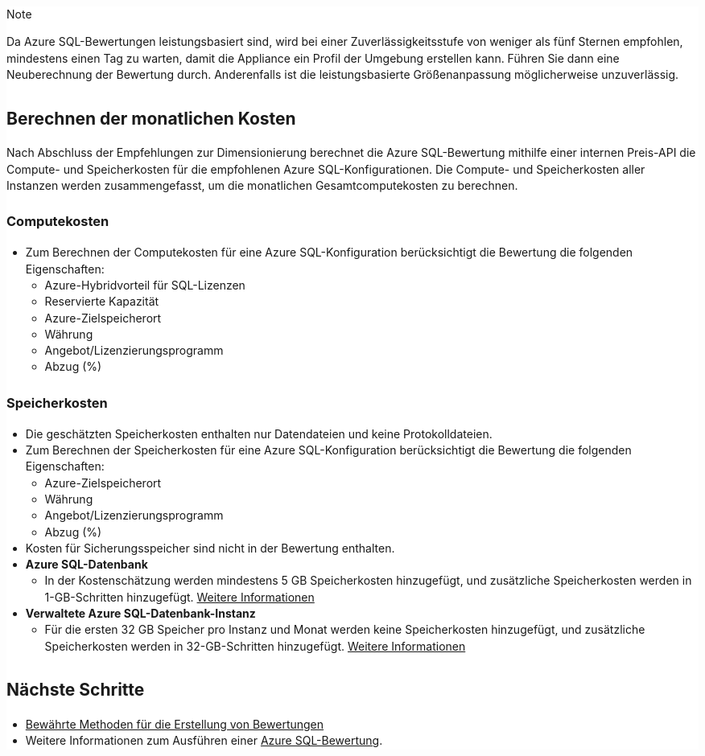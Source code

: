 > [!NOTE]
> Da Azure SQL-Bewertungen leistungsbasiert sind, wird bei einer Zuverlässigkeitsstufe von weniger als fünf Sternen empfohlen, mindestens einen Tag zu warten, damit die Appliance ein Profil der Umgebung erstellen kann. Führen Sie dann eine Neuberechnung der Bewertung durch. Anderenfalls ist die leistungsbasierte Größenanpassung möglicherweise unzuverlässig.

## <a name="calculate-monthly-costs"></a>Berechnen der monatlichen Kosten
Nach Abschluss der Empfehlungen zur Dimensionierung berechnet die Azure SQL-Bewertung mithilfe einer internen Preis-API die Compute- und Speicherkosten für die empfohlenen Azure SQL-Konfigurationen. Die Compute- und Speicherkosten aller Instanzen werden zusammengefasst, um die monatlichen Gesamtcomputekosten zu berechnen. 
### <a name="compute-cost"></a>Computekosten
- Zum Berechnen der Computekosten für eine Azure SQL-Konfiguration berücksichtigt die Bewertung die folgenden Eigenschaften:
    - Azure-Hybridvorteil für SQL-Lizenzen
    - Reservierte Kapazität
    - Azure-Zielspeicherort
    - Währung
    - Angebot/Lizenzierungsprogramm
    - Abzug (%)

### <a name="storage-cost"></a>Speicherkosten
- Die geschätzten Speicherkosten enthalten nur Datendateien und keine Protokolldateien. 
- Zum Berechnen der Speicherkosten für eine Azure SQL-Konfiguration berücksichtigt die Bewertung die folgenden Eigenschaften:
    - Azure-Zielspeicherort
    - Währung
    - Angebot/Lizenzierungsprogramm
    - Abzug (%)
- Kosten für Sicherungsspeicher sind nicht in der Bewertung enthalten.
- **Azure SQL-Datenbank**
    - In der Kostenschätzung werden mindestens 5 GB Speicherkosten hinzugefügt, und zusätzliche Speicherkosten werden in 1-GB-Schritten hinzugefügt. [Weitere Informationen](https://azure.microsoft.com/pricing/details/sql-database/single/)
- **Verwaltete Azure SQL-Datenbank-Instanz**
    - Für die ersten 32 GB Speicher pro Instanz und Monat werden keine Speicherkosten hinzugefügt, und zusätzliche Speicherkosten werden in 32-GB-Schritten hinzugefügt. [Weitere Informationen](https://azure.microsoft.com/pricing/details/azure-sql/sql-managed-instance/single/)
        
## <a name="next-steps"></a>Nächste Schritte
- [Bewährte Methoden für die Erstellung von Bewertungen](best-practices-assessment.md) 
- Weitere Informationen zum Ausführen einer [Azure SQL-Bewertung](how-to-create-azure-sql-assessment.md).

